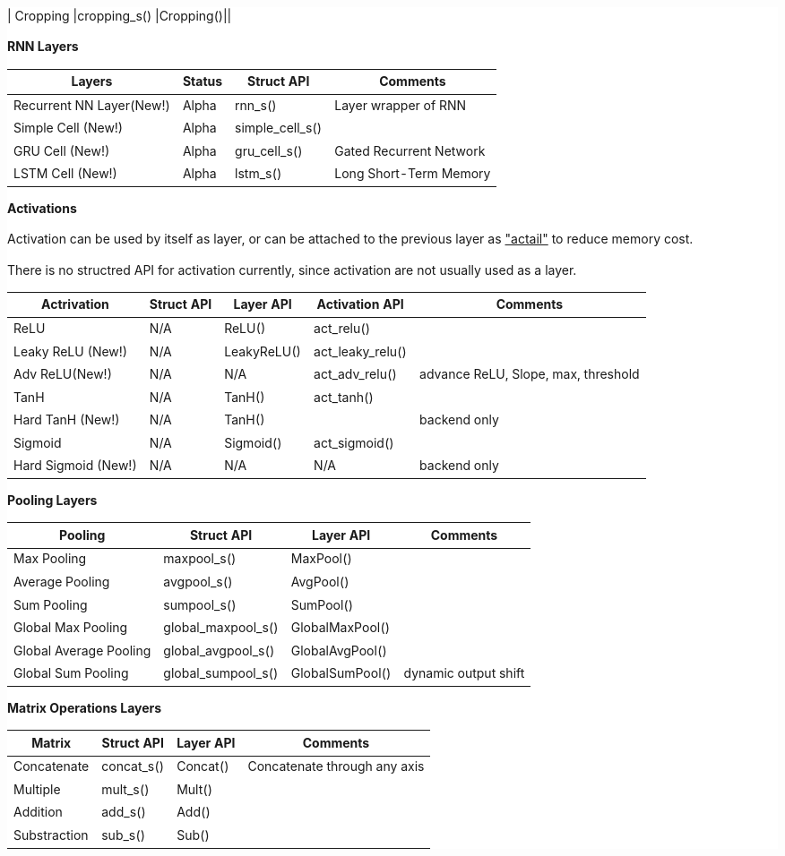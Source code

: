 | Cropping |cropping_s() |Cropping()||

**RNN Layers**

| Layers | Status | Struct API |Comments|
| ------ | ------ | ------| ------|
| Recurrent NN Layer(New!) | Alpha | rnn_s()| Layer wrapper of RNN|
| Simple Cell (New!) | Alpha | simple_cell_s()||
| GRU Cell (New!) | Alpha | gru_cell_s()| Gated Recurrent Network |
| LSTM Cell (New!) | Alpha| lstm_s()| Long Short-Term Memory |

**Activations**

Activation can be used by itself as layer, or can be attached to the previous layer as ["actail"](docs/A_Temporary_Guide_to_NNoM.md#addictionlly-activation-apis) to reduce memory cost.

There is no structred API for activation currently, since activation are not usually used as a layer.

| Actrivation | Struct API |Layer API|Activation API|Comments|
| ------ |--|--|--|--|
| ReLU  | N/A |ReLU()|act_relu()||
| Leaky ReLU (New!) | N/A |LeakyReLU()|act_leaky_relu()||
| Adv ReLU(New!) | N/A |N/A|act_adv_relu()|advance ReLU, Slope, max, threshold|
| TanH | N/A |TanH()|act_tanh()||
| Hard TanH (New!)| N/A |TanH()||backend only|
|Sigmoid|N/A| Sigmoid()|act_sigmoid()||
|Hard Sigmoid (New!)|N/A| N/A| N/A|backend only|

**Pooling Layers**

| Pooling | Struct API|Layer API|Comments|
| ------ |--------|----|----|
| Max Pooling |maxpool_s()|MaxPool()||
| Average Pooling |avgpool_s()|AvgPool()||
| Sum Pooling |sumpool_s()|SumPool()||
| Global Max Pooling|global_maxpool_s()|GlobalMaxPool()||
| Global Average Pooling |global_avgpool_s()|GlobalAvgPool()||
| Global Sum Pooling |global_sumpool_s()|GlobalSumPool()|dynamic output shift|

**Matrix Operations Layers**

| Matrix |Struct API |Layer API|Comments|
| ------ |--|--|--|
| Concatenate |concat_s()| Concat()| Concatenate through any axis|
| Multiple  |mult_s()|Mult()||
| Addition  |add_s()|Add()||
| Substraction  |sub_s()|Sub()||
